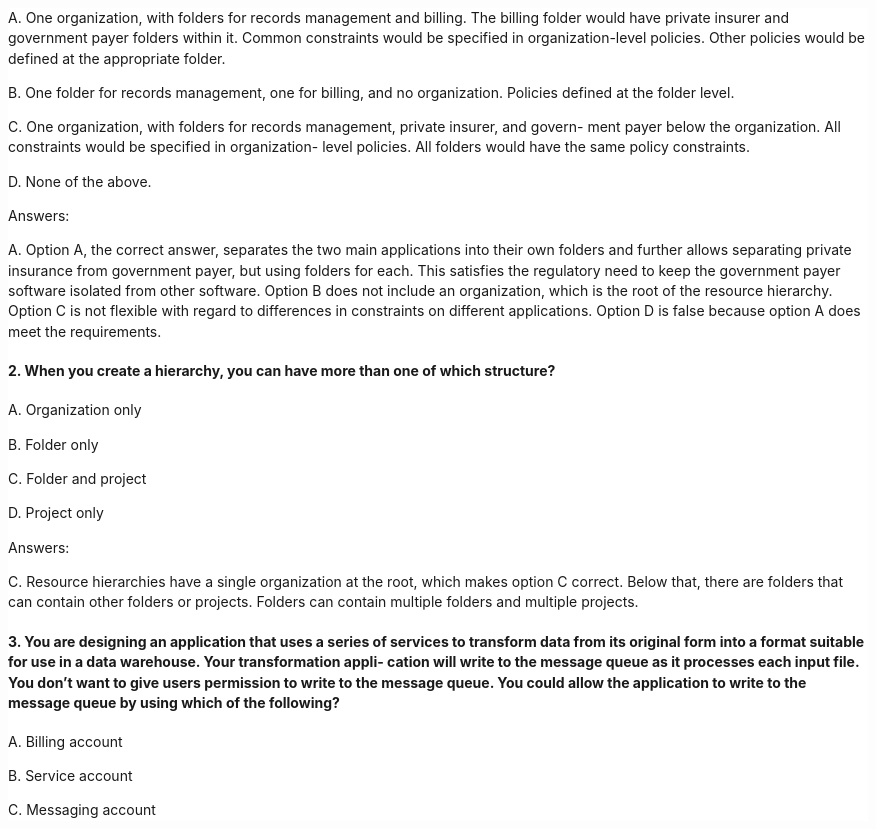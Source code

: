 A. One organization, with folders for records management and billing. The billing folder would have private insurer and government payer folders within it. Common constraints would be specified in organization-level policies. Other policies would be defined at the appropriate folder.

B. One folder for records management, one for billing, and no organization. Policies defined at the folder level.

C. One organization, with folders for records management, private insurer, and govern- ment payer below the organization. All constraints would be specified in organization- level policies. All folders would have the same policy constraints.

D. None of the above.



Answers:

A. Option A, the correct answer, separates the two main applications into their own folders and further allows separating private insurance from government payer, but using folders for each. This satisfies the regulatory need to keep the government payer software isolated from other software. Option B does not include an organization, which is the root of the resource hierarchy. Option C is not flexible with regard to differences in constraints on different applications. Option D is false because option A does meet the requirements.



#### 2. When you create a hierarchy, you can have more than one of which structure?

A.  Organization only

B. Folder only

C. Folder and project

D. Project only



Answers:

C. Resource hierarchies have a single organization at the root, which makes option C correct. Below that, there are folders that can contain other folders or projects. Folders can contain multiple folders and multiple projects.



#### 3. You are designing an application that uses a series of services to transform data from its original form into a format suitable for use in a data warehouse. Your transformation appli- cation will write to the message queue as it processes each input file. You don’t want to give users permission to write to the message queue. You could allow the application to write to the message queue by using which of the following?

A. Billing account

B. Service account

C. Messaging account
